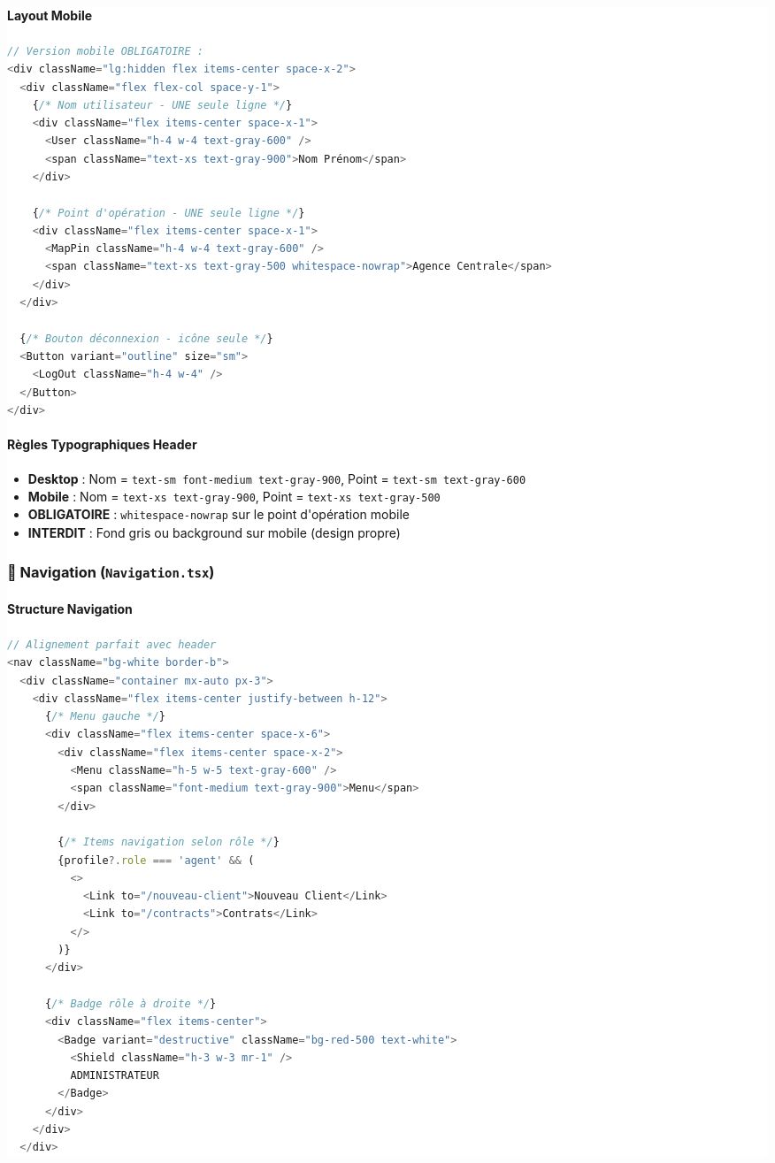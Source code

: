 #### Layout Mobile
```typescript
// Version mobile OBLIGATOIRE :
<div className="lg:hidden flex items-center space-x-2">
  <div className="flex flex-col space-y-1">
    {/* Nom utilisateur - UNE seule ligne */}
    <div className="flex items-center space-x-1">
      <User className="h-4 w-4 text-gray-600" />
      <span className="text-xs text-gray-900">Nom Prénom</span>
    </div>
    
    {/* Point d'opération - UNE seule ligne */}
    <div className="flex items-center space-x-1">
      <MapPin className="h-4 w-4 text-gray-600" />
      <span className="text-xs text-gray-500 whitespace-nowrap">Agence Centrale</span>
    </div>
  </div>
  
  {/* Bouton déconnexion - icône seule */}
  <Button variant="outline" size="sm">
    <LogOut className="h-4 w-4" />
  </Button>
</div>
```

#### Règles Typographiques Header
- **Desktop** : Nom = `text-sm font-medium text-gray-900`, Point = `text-sm text-gray-600`
- **Mobile** : Nom = `text-xs text-gray-900`, Point = `text-xs text-gray-500`
- **OBLIGATOIRE** : `whitespace-nowrap` sur le point d'opération mobile
- **INTERDIT** : Fond gris ou background sur mobile (design propre)

### 🧭 Navigation (`Navigation.tsx`)

#### Structure Navigation
```typescript
// Alignement parfait avec header
<nav className="bg-white border-b">
  <div className="container mx-auto px-3">
    <div className="flex items-center justify-between h-12">
      {/* Menu gauche */}
      <div className="flex items-center space-x-6">
        <div className="flex items-center space-x-2">
          <Menu className="h-5 w-5 text-gray-600" />
          <span className="font-medium text-gray-900">Menu</span>
        </div>
        
        {/* Items navigation selon rôle */}
        {profile?.role === 'agent' && (
          <>
            <Link to="/nouveau-client">Nouveau Client</Link>
            <Link to="/contracts">Contrats</Link>
          </>
        )}
      </div>
      
      {/* Badge rôle à droite */}
      <div className="flex items-center">
        <Badge variant="destructive" className="bg-red-500 text-white">
          <Shield className="h-3 w-3 mr-1" />
          ADMINISTRATEUR
        </Badge>
      </div>
    </div>
  </div>
```
